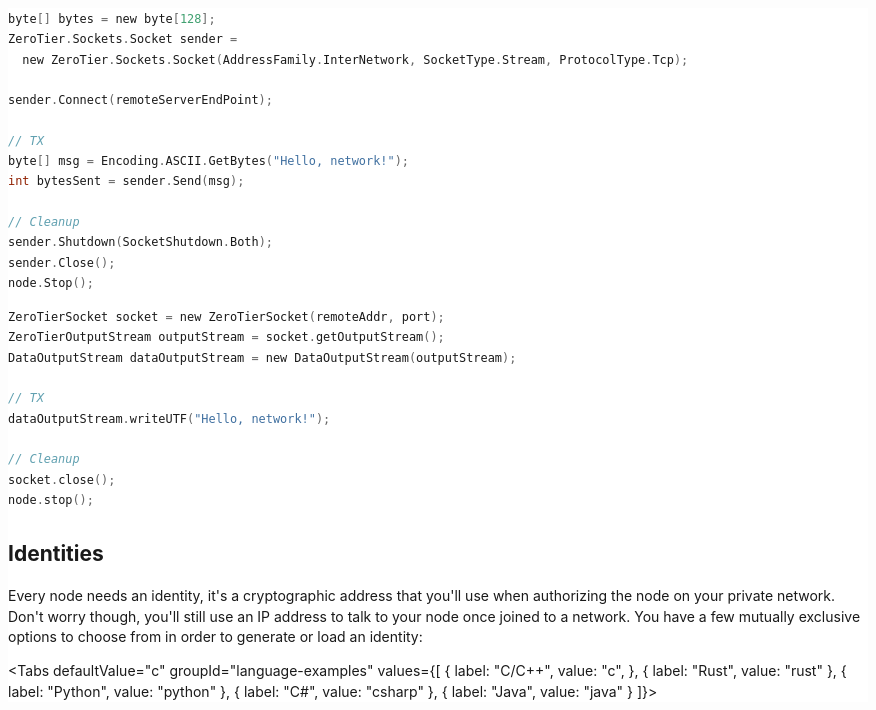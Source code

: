 </TabItem>

<TabItem value="csharp">

```c
byte[] bytes = new byte[128];
ZeroTier.Sockets.Socket sender =
  new ZeroTier.Sockets.Socket(AddressFamily.InterNetwork, SocketType.Stream, ProtocolType.Tcp);

sender.Connect(remoteServerEndPoint);

// TX
byte[] msg = Encoding.ASCII.GetBytes("Hello, network!");
int bytesSent = sender.Send(msg);

// Cleanup
sender.Shutdown(SocketShutdown.Both);
sender.Close();
node.Stop();
```

</TabItem>

<TabItem value="java">

```c
ZeroTierSocket socket = new ZeroTierSocket(remoteAddr, port);
ZeroTierOutputStream outputStream = socket.getOutputStream();
DataOutputStream dataOutputStream = new DataOutputStream(outputStream);

// TX
dataOutputStream.writeUTF("Hello, network!");

// Cleanup
socket.close();
node.stop();
```

</TabItem>

</Tabs>






## Identities

Every node needs an identity, it's a cryptographic address that you'll use when authorizing the node on your private network. Don't worry though, you'll still use an IP address to talk to your node once joined to a network. You have a few mutually exclusive options to choose from in order to generate or load an identity:


<Tabs
  defaultValue="c"
  groupId="language-examples"
  values={[
    { label: "C/C++", value: "c", },
    { label: "Rust", value: "rust" },
    { label: "Python", value: "python" },
    { label: "C#", value: "csharp" },
    { label: "Java", value: "java" }
    ]}>
